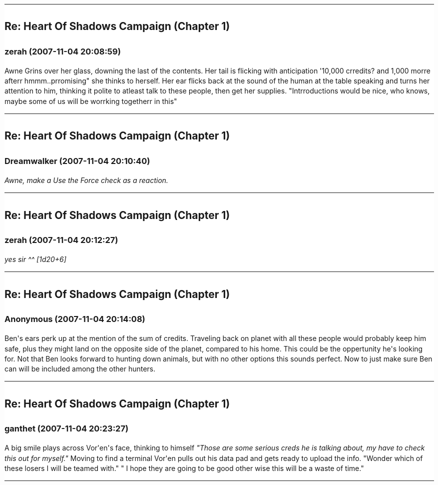 
---

## Re: Heart Of Shadows Campaign (Chapter 1)

### **zerah** (2007-11-04 20:08:59)

Awne Grins over her glass, downing the last of the contents. Her tail is flicking with anticipation '10,000 crredits? and 1,000 morre afterr hmmm..prromising" she thinks to herself.
Her ear flicks back at the sound of the human at the table speaking and turns her attention to him, thinking it polite to atleast talk to these people, then get her supplies.
"Intrroductions would be nice, who knows, maybe some of us will be worrking togetherr in this"

---

## Re: Heart Of Shadows Campaign (Chapter 1)

### **Dreamwalker** (2007-11-04 20:10:40)

*Awne, make a Use the Force check as a reaction.*

---

## Re: Heart Of Shadows Campaign (Chapter 1)

### **zerah** (2007-11-04 20:12:27)

*yes sir ^^ [1d20+6]*

---

## Re: Heart Of Shadows Campaign (Chapter 1)

### **Anonymous** (2007-11-04 20:14:08)

Ben's ears perk up at the mention of the sum of credits. Traveling back on planet with all these people would probably keep him safe, plus they might land on the opposite side of the planet, compared to his home. This could be the oppertunity he's looking for. Not that Ben looks forward to hunting down animals, but with no other options this sounds perfect. Now to just make sure Ben can will be included among the other hunters.

---

## Re: Heart Of Shadows Campaign (Chapter 1)

### **ganthet** (2007-11-04 20:23:27)

A big smile plays across Vor'en's face, thinking to himself *"Those are some serious creds he is talking about, my have to check this out for myself."* Moving to find a terminal Vor'en pulls out his data pad and gets ready to upload the info. "Wonder which of these losers I will be teamed with." " I hope they are going to be good other wise this will be a waste of time."

---